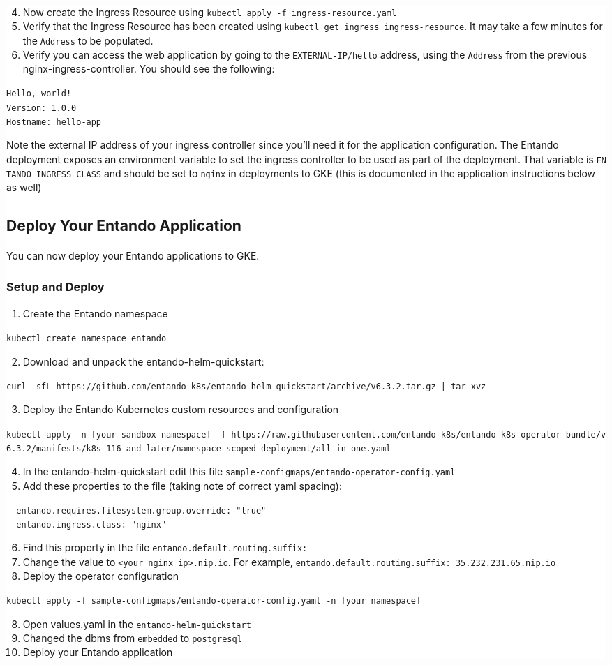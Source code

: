 4. Now create the Ingress Resource using `kubectl apply -f ingress-resource.yaml`
5. Verify that the Ingress Resource has been created using `kubectl get ingress ingress-resource`.
It may take a few minutes for the `Address` to be populated.
6. Verify you can access the web application by going to the `EXTERNAL-IP/hello` address, using the
`Address` from the previous nginx-ingress-controller. You should see the following:
```
Hello, world!
Version: 1.0.0
Hostname: hello-app
```

Note the external IP address of your ingress controller since you’ll need it for the application configuration.
The Entando deployment exposes an environment variable to set the ingress controller to be used as part of the deployment. That variable is `ENTANDO_INGRESS_CLASS` and should be set to `nginx` in deployments to GKE (this is documented in the application instructions below as well)


## Deploy Your Entando Application
You can now deploy your Entando applications to GKE.

### Setup and Deploy

1. Create the Entando namespace
```
kubectl create namespace entando
```

2. Download and unpack the entando-helm-quickstart:

```
curl -sfL https://github.com/entando-k8s/entando-helm-quickstart/archive/v6.3.2.tar.gz | tar xvz
```
3. Deploy the Entando Kubernetes custom resources and configuration
```
kubectl apply -n [your-sandbox-namespace] -f https://raw.githubusercontent.com/entando-k8s/entando-k8s-operator-bundle/v6.3.2/manifests/k8s-116-and-later/namespace-scoped-deployment/all-in-one.yaml
```

4. In the entando-helm-quickstart edit this file `sample-configmaps/entando-operator-config.yaml`
5. Add these properties to the file (taking note of correct yaml spacing):

```
  entando.requires.filesystem.group.override: "true"
  entando.ingress.class: "nginx"
```

6. Find this property in the file `entando.default.routing.suffix:`
7. Change the value to `<your nginx ip>.nip.io`. For example, `entando.default.routing.suffix: 35.232.231.65.nip.io`
8. Deploy the operator configuration

```
kubectl apply -f sample-configmaps/entando-operator-config.yaml -n [your namespace]
```

8. Open values.yaml in the `entando-helm-quickstart`
9. Changed the dbms from `embedded` to `postgresql`
8. Deploy your Entando application
